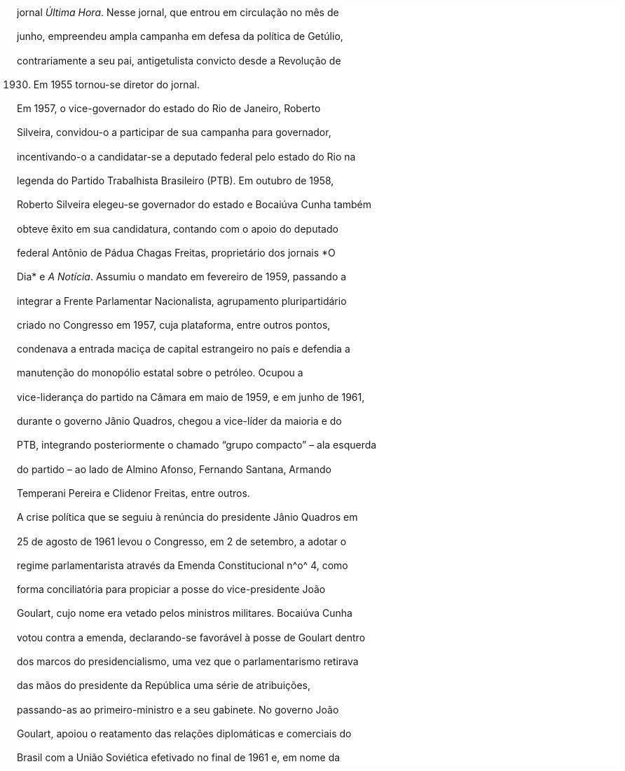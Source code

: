 jornal *Última Hora*. Nesse jornal, que entrou em circulação no mês de

junho, empreendeu ampla campanha em defesa da política de Getúlio,

contrariamente a seu pai, antigetulista convicto desde a Revolução de

1930. Em 1955 tornou-se diretor do jornal.



Em 1957, o vice-governador do estado do Rio de Janeiro, Roberto

Silveira, convidou-o a participar de sua campanha para governador,

incentivando-o a candidatar-se a deputado federal pelo estado do Rio na

legenda do Partido Trabalhista Brasileiro (PTB). Em outubro de 1958,

Roberto Silveira elegeu-se governador do estado e Bocaiúva Cunha também

obteve êxito em sua candidatura, contando com o apoio do deputado

federal Antônio de Pádua Chagas Freitas, proprietário dos jornais *O

Dia* e *A Notícia*. Assumiu o mandato em fevereiro de 1959, passando a

integrar a Frente Parlamentar Nacionalista, agrupamento pluripartidário

criado no Congresso em 1957, cuja plataforma, entre outros pontos,

condenava a entrada maciça de capital estrangeiro no país e defendia a

manutenção do monopólio estatal sobre o petróleo. Ocupou a

vice-liderança do partido na Câmara em maio de 1959, e em junho de 1961,

durante o governo Jânio Quadros, chegou a vice-líder da maioria e do

PTB, integrando posteriormente o chamado “grupo compacto” – ala esquerda

do partido – ao lado de Almino Afonso, Fernando Santana, Armando

Temperani Pereira e Clidenor Freitas, entre outros.



A crise política que se seguiu à renúncia do presidente Jânio Quadros em

25 de agosto de 1961 levou o Congresso, em 2 de setembro, a adotar o

regime parlamentarista através da Emenda Constitucional n^o^ 4, como

forma conciliatória para propiciar a posse do vice-presidente João

Goulart, cujo nome era vetado pelos ministros militares. Bocaiúva Cunha

votou contra a emenda, declarando-se favorável à posse de Goulart dentro

dos marcos do presidencialismo, uma vez que o parlamentarismo retirava

das mãos do presidente da República uma série de atribuições,

passando-as ao primeiro-ministro e a seu gabinete. No governo João

Goulart, apoiou o reatamento das relações diplomáticas e comerciais do

Brasil com a União Soviética efetivado no final de 1961 e, em nome da
